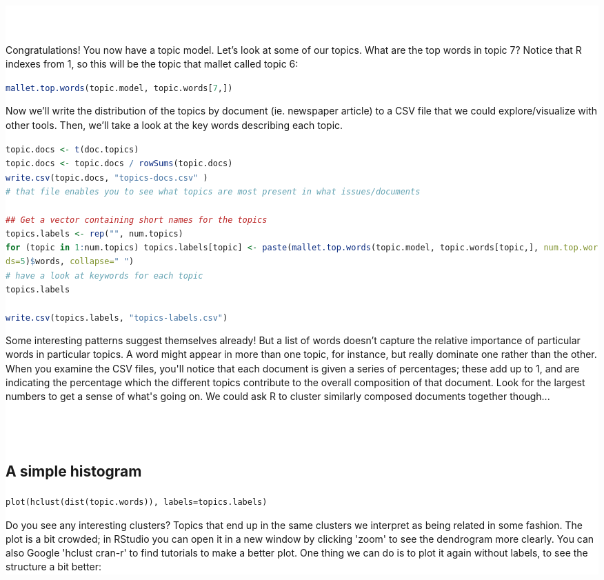 <br>
<iframe width="560" height="315" src="https://www.youtube.com/embed/dT4L5bC9Eew?rel=0" title="Building the topic model" frameborder="0" allow="autoplay; encrypted-media" allowfullscreen></iframe>
<br>

Congratulations! You now have a topic model. Let’s look at some of our topics. What are the top words in topic 7? Notice that R indexes from 1, so this will be the topic that mallet called topic 6:
```r
mallet.top.words(topic.model, topic.words[7,])
```
Now we’ll write the distribution of the topics by document (ie. newspaper article) to a CSV file that we could explore/visualize with other tools. Then, we’ll take a look at the key words describing each topic.

```r
topic.docs <- t(doc.topics)
topic.docs <- topic.docs / rowSums(topic.docs)
write.csv(topic.docs, "topics-docs.csv" )
# that file enables you to see what topics are most present in what issues/documents

## Get a vector containing short names for the topics
topics.labels <- rep("", num.topics)
for (topic in 1:num.topics) topics.labels[topic] <- paste(mallet.top.words(topic.model, topic.words[topic,], num.top.words=5)$words, collapse=" ")
# have a look at keywords for each topic
topics.labels

write.csv(topics.labels, "topics-labels.csv")
```
Some interesting patterns suggest themselves already! But a list of words doesn’t capture the relative importance of particular words in particular topics. A word might appear in more than one topic, for instance, but really dominate one rather than the other. When you examine the CSV files, you'll notice that each document is given a series of percentages; these add up to 1, and are indicating the percentage which the different topics contribute to the overall composition of that document. Look for the largest numbers to get a sense of what's going on. We could ask R to cluster similarly composed documents together though...

<br>
<iframe width="560" height="315" src="https://www.youtube.com/embed/LXjZFyJHNHM?rel=0" title="Training topics with MALLET" frameborder="0" allow="autoplay; encrypted-media" allowfullscreen></iframe>
<br>

## A simple histogram

```
plot(hclust(dist(topic.words)), labels=topics.labels)
```

Do you see any interesting clusters? Topics that end up in the same clusters we interpret as being related in some fashion. The plot is a bit crowded; in RStudio you can open it in a new window by clicking 'zoom' to see the dendrogram more clearly. You can also Google 'hclust cran-r' to find tutorials to make a better plot. One thing we can do is to plot it again without labels, to see the structure a bit better:
